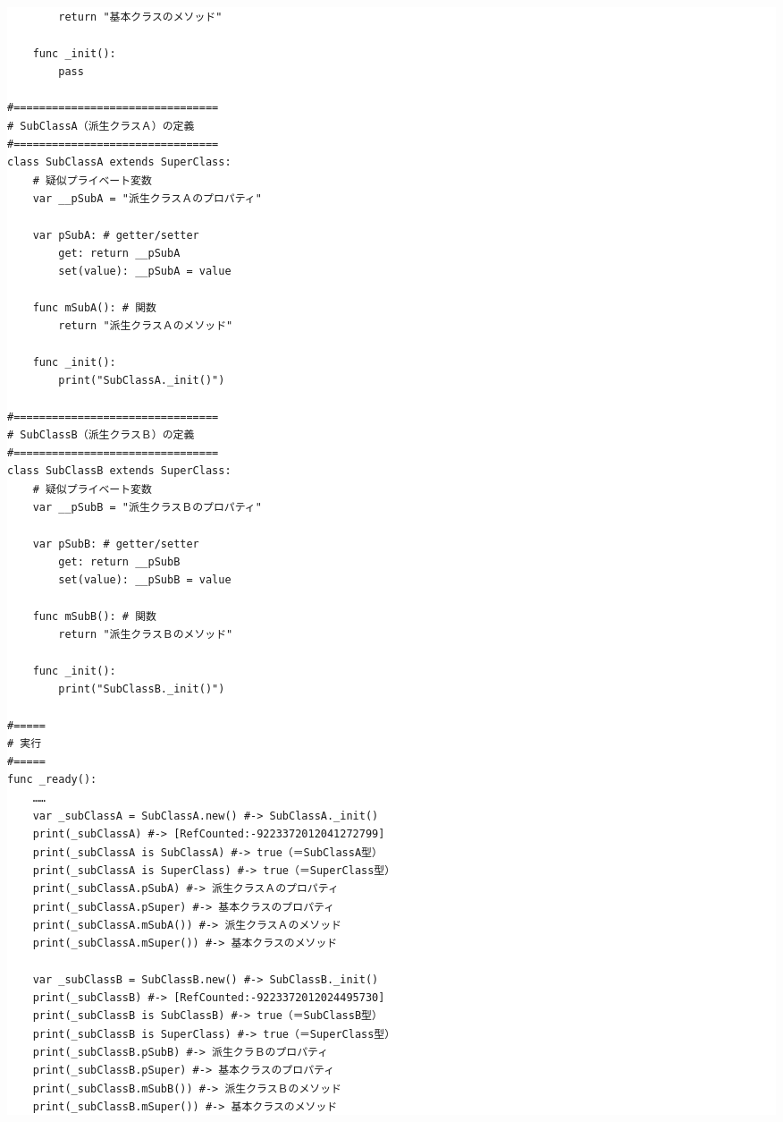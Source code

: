 ```gdscript
        return "基本クラスのメソッド"

    func _init():
        pass

#================================
# SubClassA（派生クラスＡ）の定義
#================================
class SubClassA extends SuperClass:
    # 疑似プライベート変数
    var __pSubA = "派生クラスＡのプロパティ"

    var pSubA: # getter/setter
        get: return __pSubA
        set(value): __pSubA = value

    func mSubA(): # 関数
        return "派生クラスＡのメソッド"

    func _init():
        print("SubClassA._init()")

#================================
# SubClassB（派生クラスＢ）の定義
#================================
class SubClassB extends SuperClass:
    # 疑似プライベート変数
    var __pSubB = "派生クラスＢのプロパティ"

    var pSubB: # getter/setter
        get: return __pSubB
        set(value): __pSubB = value

    func mSubB(): # 関数
        return "派生クラスＢのメソッド"

    func _init():
        print("SubClassB._init()")

#=====
# 実行
#=====
func _ready():
    ……
    var _subClassA = SubClassA.new() #-> SubClassA._init()
    print(_subClassA) #-> [RefCounted:-9223372012041272799]
    print(_subClassA is SubClassA) #-> true（＝SubClassA型）
    print(_subClassA is SuperClass) #-> true（＝SuperClass型）
    print(_subClassA.pSubA) #-> 派生クラスＡのプロパティ
    print(_subClassA.pSuper) #-> 基本クラスのプロパティ
    print(_subClassA.mSubA()) #-> 派生クラスＡのメソッド
    print(_subClassA.mSuper()) #-> 基本クラスのメソッド

    var _subClassB = SubClassB.new() #-> SubClassB._init()
    print(_subClassB) #-> [RefCounted:-9223372012024495730]
    print(_subClassB is SubClassB) #-> true（＝SubClassB型）
    print(_subClassB is SuperClass) #-> true（＝SuperClass型）
    print(_subClassB.pSubB) #-> 派生クラＢのプロパティ
    print(_subClassB.pSuper) #-> 基本クラスのプロパティ
    print(_subClassB.mSubB()) #-> 派生クラスＢのメソッド
    print(_subClassB.mSuper()) #-> 基本クラスのメソッド
```
